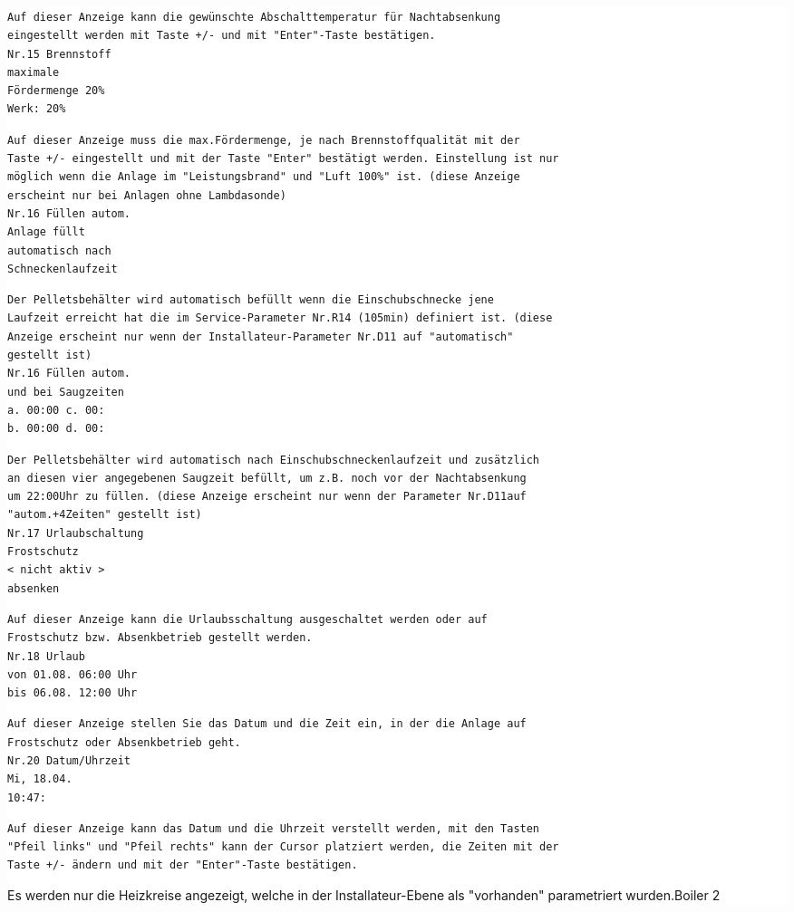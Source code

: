 ```
Auf dieser Anzeige kann die gewünschte Abschalttemperatur für Nachtabsenkung
eingestellt werden mit Taste +/- und mit "Enter"-Taste bestätigen.
Nr.15 Brennstoff
maximale
Fördermenge 20%
Werk: 20%
```
```
Auf dieser Anzeige muss die max.Fördermenge, je nach Brennstoffqualität mit der
Taste +/- eingestellt und mit der Taste "Enter" bestätigt werden. Einstellung ist nur
möglich wenn die Anlage im "Leistungsbrand" und "Luft 100%" ist. (diese Anzeige
erscheint nur bei Anlagen ohne Lambdasonde)
Nr.16 Füllen autom.
Anlage füllt
automatisch nach
Schneckenlaufzeit
```
```
Der Pelletsbehälter wird automatisch befüllt wenn die Einschubschnecke jene
Laufzeit erreicht hat die im Service-Parameter Nr.R14 (105min) definiert ist. (diese
Anzeige erscheint nur wenn der Installateur-Parameter Nr.D11 auf "automatisch"
gestellt ist)
Nr.16 Füllen autom.
und bei Saugzeiten
a. 00:00 c. 00:
b. 00:00 d. 00:
```
```
Der Pelletsbehälter wird automatisch nach Einschubschneckenlaufzeit und zusätzlich
an diesen vier angegebenen Saugzeit befüllt, um z.B. noch vor der Nachtabsenkung
um 22:00Uhr zu füllen. (diese Anzeige erscheint nur wenn der Parameter Nr.D11auf
"autom.+4Zeiten" gestellt ist)
Nr.17 Urlaubschaltung
Frostschutz
< nicht aktiv >
absenken
```
```
Auf dieser Anzeige kann die Urlaubsschaltung ausgeschaltet werden oder auf
Frostschutz bzw. Absenkbetrieb gestellt werden.
Nr.18 Urlaub
von 01.08. 06:00 Uhr
bis 06.08. 12:00 Uhr
```
```
Auf dieser Anzeige stellen Sie das Datum und die Zeit ein, in der die Anlage auf
Frostschutz oder Absenkbetrieb geht.
Nr.20 Datum/Uhrzeit
Mi, 18.04.
10:47:
```
```
Auf dieser Anzeige kann das Datum und die Uhrzeit verstellt werden, mit den Tasten
"Pfeil links" und "Pfeil rechts" kann der Cursor platziert werden, die Zeiten mit der
Taste +/- ändern und mit der "Enter"-Taste bestätigen.
```
Es werden nur die Heizkreise angezeigt, welche in der Installateur-Ebene als "vorhanden" parametriert wurden.Boiler 2
